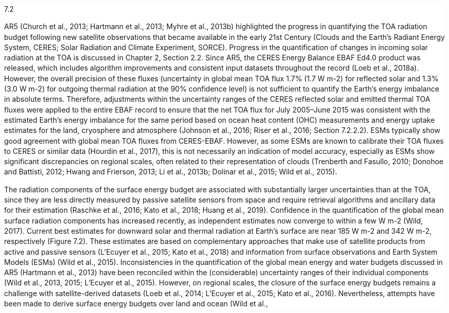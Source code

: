 <figref>7.2</figref> 
 
AR5 (Church et al., 2013; Hartmann et al., 2013; Myhre et al., 2013b) highlighted the progress in 
quantifying the TOA radiation budget following new satellite observations that became available in the early 
21st Century (Clouds and the Earth’s Radiant Energy System, CERES; Solar Radiation and Climate 
Experiment, SORCE). Progress in the quantification of changes in incoming solar radiation at the TOA is 
discussed in Chapter 2, Section 2.2.  Since AR5, the CERES Energy Balance EBAF Ed4.0 product was 
released, which includes algorithm improvements and consistent input datasets throughout the record (Loeb 
et al., 2018a). However, the overall precision of these fluxes (uncertainty in global mean TOA flux 1.7% 
(1.7 W m-2) for reflected solar and 1.3% (3.0 W m-2) for outgoing thermal radiation at the 90% confidence 
level) is not sufficient to quantify the Earth’s energy imbalance in absolute terms. Therefore, adjustments 
within the uncertainty ranges of the CERES reflected solar and emitted thermal TOA fluxes were applied to 
the entire EBAF record to ensure that the net TOA flux for July 2005–June 2015 was consistent with the 
estimated Earth’s energy imbalance for the same period based on ocean heat content (OHC) measurements 
and energy uptake estimates for the land, cryosphere and atmosphere (Johnson et al., 2016; Riser et al., 2016; 
Section 7.2.2.2).  ESMs typically show good agreement with global mean TOA fluxes from CERES-EBAF. 
However, as some ESMs are known to calibrate their TOA fluxes to CERES or similar data (Hourdin et al., 
2017), this is not necessarily an indication of model accuracy, especially as ESMs show significant 
discrepancies on regional scales, often related to their representation of clouds (Trenberth and Fasullo, 2010; 
Donohoe and Battisti, 2012; Hwang and Frierson, 2013; Li et al., 2013b; Dolinar et al., 2015; Wild et al., 
2015).   
 
The radiation components of the surface energy budget are associated with substantially larger uncertainties 
than at the TOA, since they are less directly measured by passive satellite sensors from space and require 
retrieval algorithms and ancillary data for their estimation (Raschke et al., 2016; Kato et al., 2018; Huang et 
al., 2019). Confidence in the quantification of the global mean surface radiation components has increased 
recently, as independent estimates now converge to within a few W m-2 (Wild, 2017). Current best estimates 
for downward solar and thermal radiation at Earth’s surface are near 185 W m-2 and 342 W m-2, respectively 
(Figure 7.2). These estimates are based on complementary approaches that make use of satellite products 
from active and passive sensors (L’Ecuyer et al., 2015; Kato et al., 2018) and information from surface 
observations and Earth System Models (ESMs) (Wild et al., 2015). Inconsistencies in the quantification of 
the global mean energy and water budgets discussed in AR5 (Hartmann et al., 2013) have been reconciled 
within the (considerable) uncertainty ranges of their individual components (Wild et al., 2013, 2015; 
L’Ecuyer et al., 2015). However, on regional scales, the closure of the surface energy budgets remains a 
challenge with satellite-derived datasets (Loeb et al., 2014; L’Ecuyer et al., 2015; Kato et al., 2016). 
Nevertheless, attempts have been made to derive surface energy budgets over land and ocean (Wild et al., 